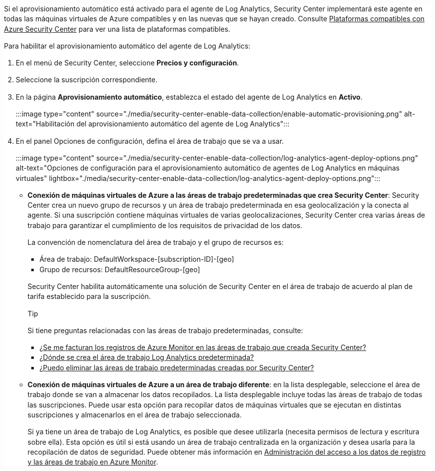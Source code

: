 Si el aprovisionamiento automático está activado para el agente de Log Analytics, Security Center implementará este agente en todas las máquinas virtuales de Azure compatibles y en las nuevas que se hayan creado. Consulte [Plataformas compatibles con Azure Security Center](security-center-os-coverage.md) para ver una lista de plataformas compatibles.

Para habilitar el aprovisionamiento automático del agente de Log Analytics:

1. En el menú de Security Center, seleccione **Precios y configuración**.
1. Seleccione la suscripción correspondiente.
1. En la página **Aprovisionamiento automático**, establezca el estado del agente de Log Analytics en **Activo**.

    :::image type="content" source="./media/security-center-enable-data-collection/enable-automatic-provisioning.png" alt-text="Habilitación del aprovisionamiento automático del agente de Log Analytics":::

1. En el panel Opciones de configuración, defina el área de trabajo que se va a usar.

    :::image type="content" source="./media/security-center-enable-data-collection/log-analytics-agent-deploy-options.png" alt-text="Opciones de configuración para el aprovisionamiento automático de agentes de Log Analytics en máquinas virtuales" lightbox="./media/security-center-enable-data-collection/log-analytics-agent-deploy-options.png":::

    - **Conexión de máquinas virtuales de Azure a las áreas de trabajo predeterminadas que crea Security Center**: Security Center crea un nuevo grupo de recursos y un área de trabajo predeterminada en esa geolocalización y la conecta al agente. Si una suscripción contiene máquinas virtuales de varias geolocalizaciones, Security Center crea varias áreas de trabajo para garantizar el cumplimiento de los requisitos de privacidad de los datos.

        La convención de nomenclatura del área de trabajo y el grupo de recursos es: 
        - Área de trabajo: DefaultWorkspace-[subscription-ID]-[geo] 
        - Grupo de recursos: DefaultResourceGroup-[geo] 

        Security Center habilita automáticamente una solución de Security Center en el área de trabajo de acuerdo al plan de tarifa establecido para la suscripción. 

        > [!TIP]
        > Si tiene preguntas relacionadas con las áreas de trabajo predeterminadas, consulte:
        >
        > - [¿Se me facturan los registros de Azure Monitor en las áreas de trabajo que creada Security Center?](faq-data-collection-agents.md#am-i-billed-for-azure-monitor-logs-on-the-workspaces-created-by-security-center)
        > - [¿Dónde se crea el área de trabajo Log Analytics predeterminada?](faq-data-collection-agents.md#where-is-the-default-log-analytics-workspace-created)
        > - [¿Puedo eliminar las áreas de trabajo predeterminadas creadas por Security Center?](faq-data-collection-agents.md#can-i-delete-the-default-workspaces-created-by-security-center)

    - **Conexión de máquinas virtuales de Azure a un área de trabajo diferente**: en la lista desplegable, seleccione el área de trabajo donde se van a almacenar los datos recopilados. La lista desplegable incluye todas las áreas de trabajo de todas las suscripciones. Puede usar esta opción para recopilar datos de máquinas virtuales que se ejecutan en distintas suscripciones y almacenarlos en el área de trabajo seleccionada.  

        Si ya tiene un área de trabajo de Log Analytics, es posible que desee utilizarla (necesita permisos de lectura y escritura sobre ella). Esta opción es útil si está usando un área de trabajo centralizada en la organización y desea usarla para la recopilación de datos de seguridad. Puede obtener más información en [Administración del acceso a los datos de registro y las áreas de trabajo en Azure Monitor](../azure-monitor/logs/manage-access.md).
